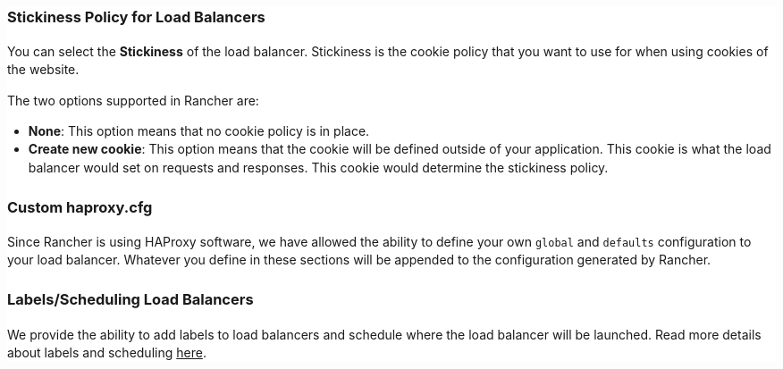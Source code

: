 ### Stickiness Policy for Load Balancers

You can select the **Stickiness** of the load balancer. Stickiness is the cookie policy that you want to use for when using cookies of the website. 

The two options supported in Rancher are:

* **None**: This option means that no cookie policy is in place.
* **Create new cookie**: This option means that the cookie will be defined outside of your application. This cookie is what the load balancer would set on requests and responses. This cookie would determine the stickiness policy. 

### Custom haproxy.cfg

Since Rancher is using HAProxy software, we have allowed the ability to define your own `global` and `defaults` configuration to your load balancer. Whatever you define in these sections will be appended to the configuration generated by Rancher.

### Labels/Scheduling Load Balancers 

We provide the ability to add labels to load balancers and schedule where the load balancer will be launched. Read more details about labels and scheduling [here]({{site.baseurl}}/rancher/{{page.version}}/{{page.lang}}/rancher-ui/scheduling/).

